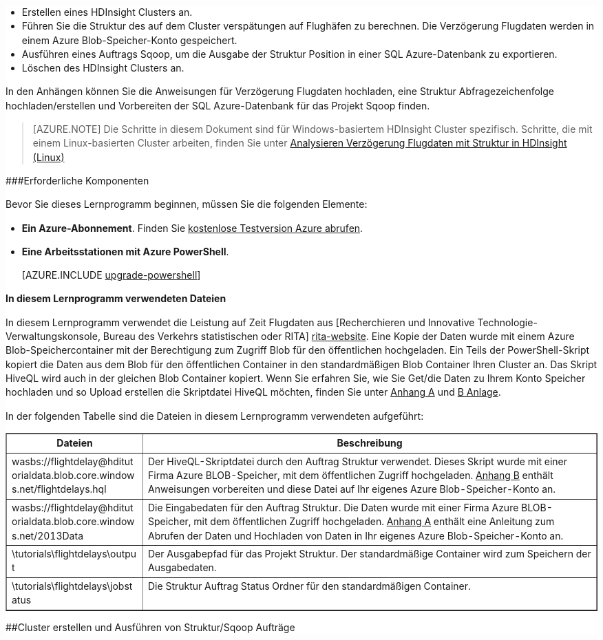 - Erstellen eines HDInsight Clusters an.
- Führen Sie die Struktur des auf dem Cluster verspätungen auf Flughäfen zu berechnen. Die Verzögerung Flugdaten werden in einem Azure Blob-Speicher-Konto gespeichert.
- Ausführen eines Auftrags Sqoop, um die Ausgabe der Struktur Position in einer SQL Azure-Datenbank zu exportieren.
- Löschen des HDInsight Clusters an.

In den Anhängen können Sie die Anweisungen für Verzögerung Flugdaten hochladen, eine Struktur Abfragezeichenfolge hochladen/erstellen und Vorbereiten der SQL Azure-Datenbank für das Projekt Sqoop finden.

> [AZURE.NOTE] Die Schritte in diesem Dokument sind für Windows-basiertem HDInsight Cluster spezifisch. Schritte, die mit einem Linux-basierten Cluster arbeiten, finden Sie unter [Analysieren Verzögerung Flugdaten mit Struktur in HDInsight (Linux)](hdinsight-analyze-flight-delay-data-linux.md)

###<a name="prerequisites"></a>Erforderliche Komponenten

Bevor Sie dieses Lernprogramm beginnen, müssen Sie die folgenden Elemente:

- **Ein Azure-Abonnement**. Finden Sie [kostenlose Testversion Azure abrufen](https://azure.microsoft.com/documentation/videos/get-azure-free-trial-for-testing-hadoop-in-hdinsight/).

- **Eine Arbeitsstationen mit Azure PowerShell**.

    [AZURE.INCLUDE [upgrade-powershell](../../includes/hdinsight-use-latest-powershell.md)]

**In diesem Lernprogramm verwendeten Dateien**

In diesem Lernprogramm verwendet die Leistung auf Zeit Flugdaten aus [Recherchieren und Innovative Technologie-Verwaltungskonsole, Bureau des Verkehrs statistischen oder RITA] [rita-website]. Eine Kopie der Daten wurde mit einem Azure Blob-Speichercontainer mit der Berechtigung zum Zugriff Blob für den öffentlichen hochgeladen. Ein Teils der PowerShell-Skript kopiert die Daten aus dem Blob für den öffentlichen Container in den standardmäßigen Blob Container Ihren Cluster an. Das Skript HiveQL wird auch in der gleichen Blob Container kopiert. Wenn Sie erfahren Sie, wie Sie Get/die Daten zu Ihrem Konto Speicher hochladen und so Upload erstellen die Skriptdatei HiveQL möchten, finden Sie unter [Anhang A](#appendix-a) und [B Anlage](#appendix-b).

In der folgenden Tabelle sind die Dateien in diesem Lernprogramm verwendeten aufgeführt:

<table border="1">
<tr><th>Dateien</th><th>Beschreibung</th></tr>
<tr><td>wasbs://flightdelay@hditutorialdata.blob.core.windows.net/flightdelays.hql</td><td>Der HiveQL-Skriptdatei durch den Auftrag Struktur verwendet. Dieses Skript wurde mit einer Firma Azure BLOB-Speicher, mit dem öffentlichen Zugriff hochgeladen. <a href="#appendix-b">Anhang B</a> enthält Anweisungen vorbereiten und diese Datei auf Ihr eigenes Azure Blob-Speicher-Konto an.</td></tr>
<tr><td>wasbs://flightdelay@hditutorialdata.blob.core.windows.net/2013Data</td><td>Die Eingabedaten für den Auftrag Struktur. Die Daten wurde mit einer Firma Azure BLOB-Speicher, mit dem öffentlichen Zugriff hochgeladen. <a href="#appendix-a">Anhang A</a> enthält eine Anleitung zum Abrufen der Daten und Hochladen von Daten in Ihr eigenes Azure Blob-Speicher-Konto an.</td></tr>
<tr><td>\tutorials\flightdelays\output</td><td>Der Ausgabepfad für das Projekt Struktur. Der standardmäßige Container wird zum Speichern der Ausgabedaten.</td></tr>
<tr><td>\tutorials\flightdelays\jobstatus</td><td>Die Struktur Auftrag Status Ordner für den standardmäßigen Container.</td></tr>
</table>


##<a name="create-cluster-and-run-hivesqoop-jobs"></a>Cluster erstellen und Ausführen von Struktur/Sqoop Aufträge


[azure-purchase-options]: http://azure.microsoft.com/pricing/purchase-options/
[azure-member-offers]: http://azure.microsoft.com/pricing/member-offers/
[azure-free-trial]: http://azure.microsoft.com/pricing/free-trial/
[rita-website]: http://www.transtats.bts.gov/DL_SelectFields.asp?Table_ID=236&DB_Short_Name=On-Time
[powershell-install-configure]: powershell-install-configure.md
[hdinsight-use-oozie]: hdinsight-use-oozie.md
[hdinsight-use-hive]: hdinsight-use-hive.md
[hdinsight-provision]: hdinsight-provision-clusters.md
[hdinsight-storage]: hdinsight-hadoop-use-blob-storage.md
[hdinsight-upload-data]: hdinsight-upload-data.md
[hdinsight-get-started]: hdinsight-hadoop-linux-tutorial-get-started.md
[hdinsight-use-sqoop]: hdinsight-use-sqoop.md
[hdinsight-use-pig]: hdinsight-use-pig.md
[hdinsight-develop-mapreduce]: hdinsight-develop-deploy-java-mapreduce-linux.md
[hadoop-hiveql]: https://cwiki.apache.org/confluence/display/Hive/LanguageManual+DDL
[hadoop-shell-commands]: http://hadoop.apache.org/docs/r0.18.3/hdfs_shell.html
[technetwiki-hive-error]: http://social.technet.microsoft.com/wiki/contents/articles/23047.hdinsight-hive-error-unable-to-rename.aspx
[image-hdi-flightdelays-avgdelays-dataset]: ./media/hdinsight-analyze-flight-delay-data/HDI.FlightDelays.AvgDelays.DataSet.png
[img-hdi-flightdelays-run-hive-job-output]: ./media/hdinsight-analyze-flight-delay-data/HDI.FlightDelays.RunHiveJob.Output.png
[img-hdi-flightdelays-flow]: ./media/hdinsight-analyze-flight-delay-data/HDI.FlightDelays.Flow.png